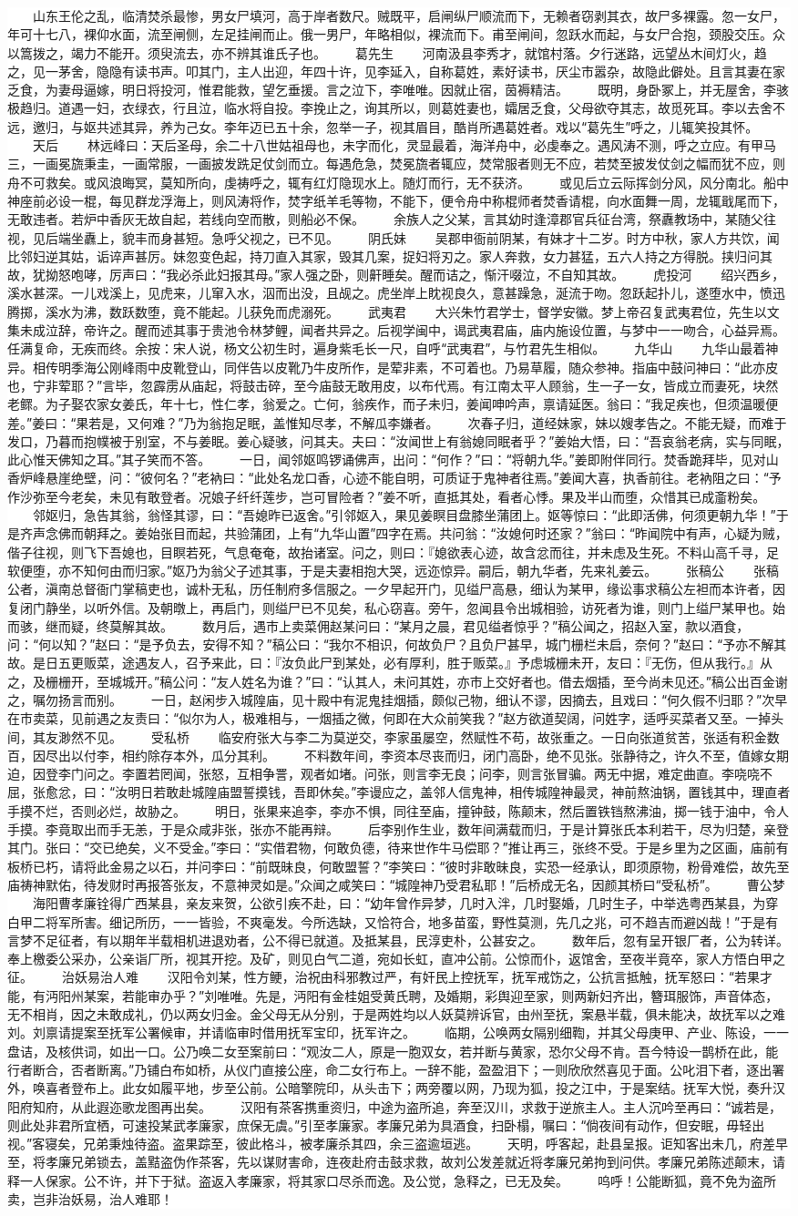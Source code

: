 　　山东王伦之乱，临清焚杀最惨，男女尸填河，高于岸者数尺。贼既平，启闸纵尸顺流而下，无赖者窃剥其衣，故尸多裸露。忽一女尸，年可十七八，裸仰水面，流至闸侧，左足挂闸而止。俄一男尸，年略相似，裸流而下。甫至闸间，忽跃水而起，与女尸合抱，颈股交压。众以篙拨之，竭力不能开。须臾流去，亦不辨其谁氏子也。
　　葛先生
　　河南汲县李秀才，就馆村落。夕行迷路，远望丛木间灯火，趋之，见一茅舍，隐隐有读书声。叩其门，主人出迎，年四十许，见李延入，自称葛姓，素好读书，厌尘市嚣杂，故隐此僻处。且言其妻在家乏食，为妻母逼嫁，明日将投河，惟君能救，望乞垂援。言之泣下，李唯唯。因就止宿，茵褥精洁。
　　既明，身卧冢上，并无屋舍，李骇极趋归。道遇一妇，衣绿衣，行且泣，临水将自投。李挽止之，询其所以，则葛姓妻也，孀居乏食，父母欲夺其志，故觅死耳。李以去舍不远，邀归，与妪共述其异，养为己女。李年迈已五十余，忽举一子，视其眉目，酷肖所遇葛姓者。戏以“葛先生”呼之，儿辄笑投其怀。
　　天后
　　林远峰曰：天后圣母，余二十八世姑祖母也，未字而化，灵显最着，海洋舟中，必虔奉之。遇风涛不测，呼之立应。有甲马三，一画冕旒秉圭，一画常服，一画披发跣足仗剑而立。每遇危急，焚冕旒者辄应，焚常服者则无不应，若焚至披发仗剑之幅而犹不应，则舟不可救矣。或风浪晦冥，莫知所向，虔祷呼之，辄有红灯隐现水上。随灯而行，无不获济。
　　或见后立云际挥剑分风，风分南北。船中神座前必设一棍，每见群龙浮海上，则风涛将作，焚字纸羊毛等物，不能下，便令舟中称棍师者焚香请棍，向水面舞一周，龙辄戢尾而下，无敢违者。若炉中香灰无故自起，若线向空而散，则船必不保。
　　余族人之父某，言其幼时逢漳郡官兵征台湾，祭纛教场中，某随父往视，见后端坐纛上，貌丰而身甚短。急呼父视之，已不见。
　　阴氏妹
　　吴郡申衙前阴某，有妹才十二岁。时方中秋，家人方共饮，闻比邻妇逆其姑，诟谇声甚厉。妹忽变色起，持刀直入其家，毁其几案，捉妇将刃之。家人奔救，女力甚猛，五六人持之方得脱。挟归问其故，犹拗怒咆哮，厉声曰：“我必杀此妇报其母。”家人强之卧，则鼾睡矣。醒而诘之，惭汗啜泣，不自知其故。
　　虎投河
　　绍兴西乡，溪水甚深。一儿戏溪上，见虎来，儿窜入水，泅而出没，且觇之。虎坐岸上眈视良久，意甚躁急，涎流于吻。忽跃起扑儿，遂堕水中，愤迅腾掷，溪水为沸，数跃数堕，竟不能起。儿获免而虎溺死。
　　武夷君
　　大兴朱竹君学士，督学安徽。梦上帝召复武夷君位，先生以文集未成泣辞，帝许之。醒而述其事于贵池令林梦鲤，闻者共异之。后视学闽中，谒武夷君庙，庙内施设位置，与梦中一一吻合，心益异焉。任满复命，无疾而终。余按：宋人说，杨文公初生时，遍身紫毛长一尺，自呼“武夷君”，与竹君先生相似。
　　九华山
　　九华山最着神异。相传明季海公刚峰雨中皮靴登山，同伴告以皮靴乃牛皮所作，是荤非素，不可着也。乃易草履，随众参神。指庙中鼓问神曰：“此亦皮也，宁非荤耶？”言毕，忽霹雳从庙起，将鼓击碎，至今庙鼓无敢用皮，以布代焉。有江南太平人顾翁，生一子一女，皆成立而妻死，块然老鳏。为子娶农家女姜氏，年十七，性仁孝，翁爱之。亡何，翁疾作，而子未归，姜闻呻吟声，禀请延医。翁曰：“我足疾也，但须温暖便差。”姜曰：“果若是，又何难？”乃为翁抱足眠，盖惟知尽孝，不解瓜李嫌者。
　　次春子归，道经妹家，妹以嫂孝告之。不能无疑，而难于发口，乃暮而抱幞被于别室，不与姜眠。姜心疑骇，问其夫。夫曰：“汝闻世上有翁媳同眠者乎？”姜始大悟，曰：“吾哀翁老病，实与同眠，此心惟天佛知之耳。”其子笑而不答。
　　一日，闻邻妪鸣锣诵佛声，出问：“何作？”曰：“将朝九华。”姜即附伴同行。焚香跪拜毕，见对山香炉峰悬崖绝壁，问：“彼何名？”老衲曰：“此处名龙口香，心迹不能自明，可质证于鬼神者往焉。”姜闻大喜，执香前往。老衲阻之曰：“予作沙弥至今老矣，未见有敢登者。况娘子纤纤莲步，岂可冒险者？”姜不听，直抵其处，看者心悸。果及半山而堕，众惜其已成齑粉矣。
　　邻妪归，急告其翁，翁怪其谬，曰：“吾媳昨已返舍。”引邻妪入，果见姜瞑目盘膝坐蒲团上。妪等惊曰：“此即活佛，何须更朝九华！”于是齐声念佛而朝拜之。姜始张目而起，共验蒲团，上有“九华山置”四字在焉。共问翁：“汝媳何时还家？”翁曰：“昨闻院中有声，心疑为贼，偕子往视，则飞下吾媳也，目瞑若死，气息奄奄，故抬诸室。问之，则曰：『媳欲表心迹，故含忿而往，并未虑及生死。不料山高千寻，足软便堕，亦不知何由而归家。”妪乃为翁父子述其事，于是夫妻相抱大哭，远迩惊异。嗣后，朝九华者，先来礼姜云。
　　张稿公
　　张稿公者，滇南总督衙门掌稿吏也，诚朴无私，历任制府多信服之。一夕早起开门，见缢尸高悬，细认为某甲，缘讼事求稿公左袒而本许者，因复闭门静坐，以听外信。及朝暾上，再启门，则缢尸已不见矣，私心窃喜。旁午，忽闻县令出城相验，访死者为谁，则门上缢尸某甲也。始而骇，继而疑，终莫解其故。
　　数月后，遇市上卖菜佣赵某问曰：“某月之晨，君见缢者惊乎？”稿公闻之，招赵入室，款以酒食，问：“何以知？”赵曰：“是予负去，安得不知？”稿公曰：“我尔不相识，何故负尸？且负尸甚早，城门栅栏未启，奈何？”赵曰：“予亦不解其故。是日五更贩菜，途遇友人，召予来此，曰：『汝负此尸到某处，必有厚利，胜于贩菜。』予虑城栅未开，友曰：『无伤，但从我行。』从之，及栅栅开，至城城开。”稿公问：“友人姓名为谁？”曰：“认其人，未问其姓，亦市上交好者也。借去烟插，至今尚未见还。”稿公出百金谢之，嘱勿扬言而别。
　　一日，赵闲步入城隍庙，见十殿中有泥鬼挂烟插，颇似己物，细认不谬，因摘去，且戏曰：“何久假不归耶？”次早在市卖菜，见前遇之友责曰：“似尔为人，极难相与，一烟插之微，何即在大众前笑我？”赵方欲道契阔，问姓字，适呼买菜者又至。一掉头间，其友渺然不见。
　　受私桥
　　临安府张大与李二为莫逆交，李家虽屡空，然赋性不苟，故张重之。一日向张道贫苦，张适有积金数百，因尽出以付李，相约除存本外，瓜分其利。
　　不料数年间，李资本尽丧而归，闭门高卧，绝不见张。张静待之，许久不至，值嫁女期迫，因登李门问之。李置若罔闻，张怒，互相争詈，观者如堵。问张，则言李无良；问李，则言张冒骗。两无中据，难定曲直。李哓哓不屈，张愈忿，曰：“汝明日若敢赴城隍庙盟誓摸钱，吾即休矣。”李谩应之，盖邻人信鬼神，相传城隍神最灵，神前熬油锅，置钱其中，理直者手摸不烂，否则必烂，故胁之。
　　明日，张果来追李，李亦不惧，同往至庙，撞钟鼓，陈颠末，然后置铁铛熬沸油，掷一钱于油中，令人手摸。李竟取出而手无恙，于是众咸非张，张亦不能再辩。
　　后李别作生业，数年间满载而归，于是计算张氏本利若干，尽为归楚，亲登其门。张曰：“交已绝矣，义不受金。”李曰：“实借君物，何敢负德，待来世作牛马偿耶？”推让再三，张终不受。于是乡里为之区画，庙前有板桥已朽，请将此金易之以石，并问李曰：“前既昧良，何敢盟誓？”李笑曰：“彼时非敢昧良，实恐一经承认，即须原物，粉骨难偿，故先至庙祷神默佑，待发财时再报答张友，不意神灵如是。”众闻之咸笑曰：“城隍神乃受君私耶！”后桥成无名，因颜其桥曰“受私桥”。
　　曹公梦
　　海阳曹孝廉铨得广西某县，亲友来贺，公欲引疾不赴，曰：“幼年曾作异梦，几时入泮，几时娶婚，几时生子，中举选粤西某县，为穿白甲二将军所害。细记所历，一一皆验，不爽毫发。今所选缺，又恰符合，地多苗蛮，野性莫测，先几之兆，可不趋吉而避凶哉！”于是有言梦不足征者，有以期年半载相机进退劝者，公不得已就道。及抵某县，民淳吏朴，公甚安之。
　　数年后，忽有呈开银厂者，公为转详。奉上檄委公采办，公亲诣厂所，视其开挖。及矿，则见白气二道，宛如长虹，直冲公前。公惊而仆，返馆舍，至夜半竟卒，家人方悟白甲之征。
　　治妖易治人难
　　汉阳令刘某，性方鲠，治祝由科邪教过严，有奸民上控抚军，抚军戒饬之，公抗言抵触，抚军怒曰：“若果才能，有沔阳州某案，若能审办乎？”刘唯唯。先是，沔阳有金桂姐受黄氏聘，及婚期，彩舆迎至家，则两新妇齐出，簪珥服饰，声音体态，无不相肖，因之未敢成礼，仍以两女归金。金父母无从分别，于是两姓均以人妖莫辨诉官，由州至抚，案悬半载，俱未能决，故抚军以之难刘。刘禀请提案至抚军公署候审，并请临审时借用抚军宝印，抚军许之。
　　临期，公唤两女隔别细鞫，并其父母庚甲、产业、陈设，一一盘诘，及核供词，如出一口。公乃唤二女至案前曰：“观汝二人，原是一胞双女，若并断与黄家，恐尔父母不肯。吾今特设一鹊桥在此，能行者断合，否者断离。”乃铺白布如桥，从仪门直接公座，命二女行布上。一辞不能，盈盈泪下；一则欣欣然喜见于面。公叱泪下者，逐出署外，唤喜者登布上。此女如履平地，步至公前。公暗擎院印，从头击下；两旁覆以网，乃现为狐，投之江中，于是案结。抚军大悦，奏升汉阳府知府，从此遐迩歌龙图再出矣。
　　汉阳有茶客携重资归，中途为盗所追，奔至汉川，求救于逆旅主人。主人沉吟至再曰：“诚若是，则此处非君所宜栖，可速投某武孝廉家，庶保无虞。”引至孝廉家。孝廉兄弟为具酒食，扫卧榻，嘱曰：“倘夜间有动作，但安眠，毋轻出视。”客寝矣，兄弟秉烛待盗。盗果踪至，彼此格斗，被孝廉杀其四，余三盗逾垣逃。
　　天明，呼客起，赴县呈报。讵知客出未几，府差早至，将孝廉兄弟锁去，盖黠盗伪作茶客，先以谋财害命，连夜赴府击鼓求救，故刘公发差就近将孝廉兄弟拘到问供。孝廉兄弟陈述颠末，请释一人保家。公不许，并下于狱。盗返入孝廉家，将其家口尽杀而逸。及公觉，急释之，已无及矣。
　　呜呼！公能断狐，竟不免为盗所卖，岂非治妖易，治人难耶！